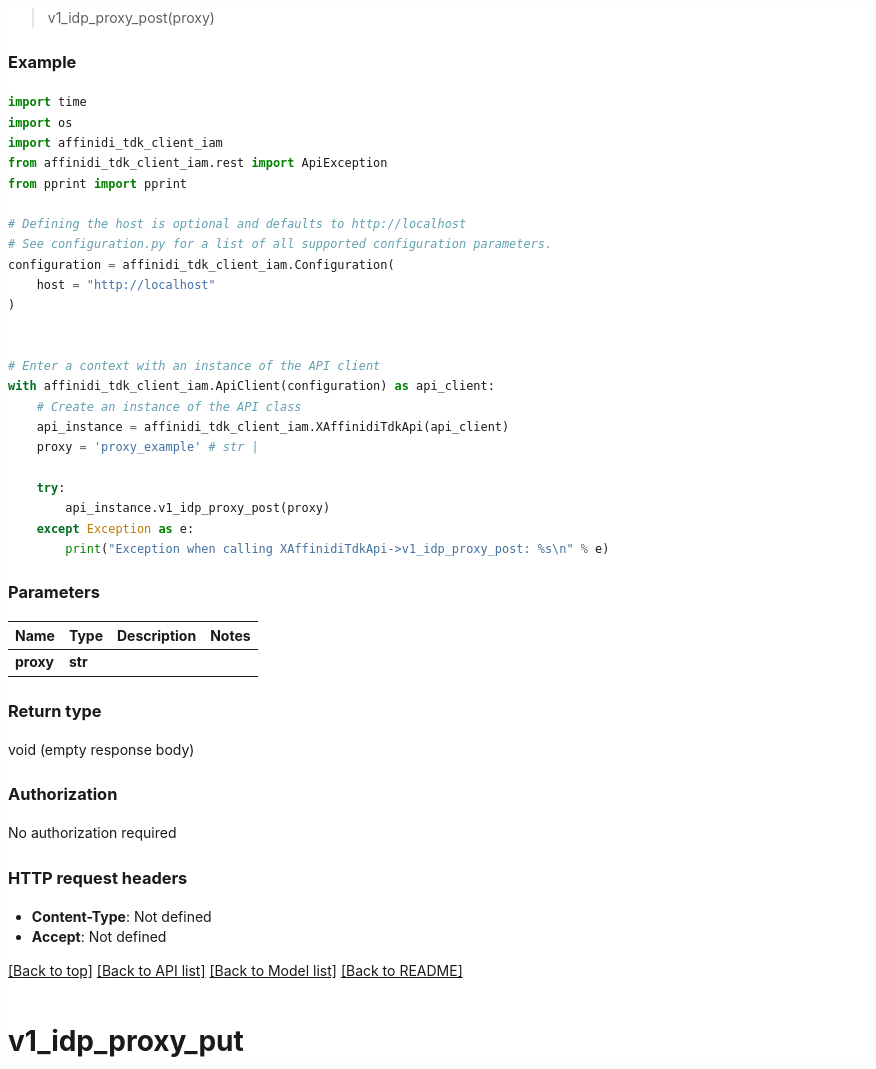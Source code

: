 > v1_idp_proxy_post(proxy)

### Example

```python
import time
import os
import affinidi_tdk_client_iam
from affinidi_tdk_client_iam.rest import ApiException
from pprint import pprint

# Defining the host is optional and defaults to http://localhost
# See configuration.py for a list of all supported configuration parameters.
configuration = affinidi_tdk_client_iam.Configuration(
    host = "http://localhost"
)


# Enter a context with an instance of the API client
with affinidi_tdk_client_iam.ApiClient(configuration) as api_client:
    # Create an instance of the API class
    api_instance = affinidi_tdk_client_iam.XAffinidiTdkApi(api_client)
    proxy = 'proxy_example' # str |

    try:
        api_instance.v1_idp_proxy_post(proxy)
    except Exception as e:
        print("Exception when calling XAffinidiTdkApi->v1_idp_proxy_post: %s\n" % e)
```

### Parameters

| Name      | Type    | Description | Notes |
| --------- | ------- | ----------- | ----- |
| **proxy** | **str** |             |

### Return type

void (empty response body)

### Authorization

No authorization required

### HTTP request headers

- **Content-Type**: Not defined
- **Accept**: Not defined

[[Back to top]](#) [[Back to API list]](../README.md#documentation-for-api-endpoints) [[Back to Model list]](../README.md#documentation-for-models) [[Back to README]](../README.md)

# **v1_idp_proxy_put**
